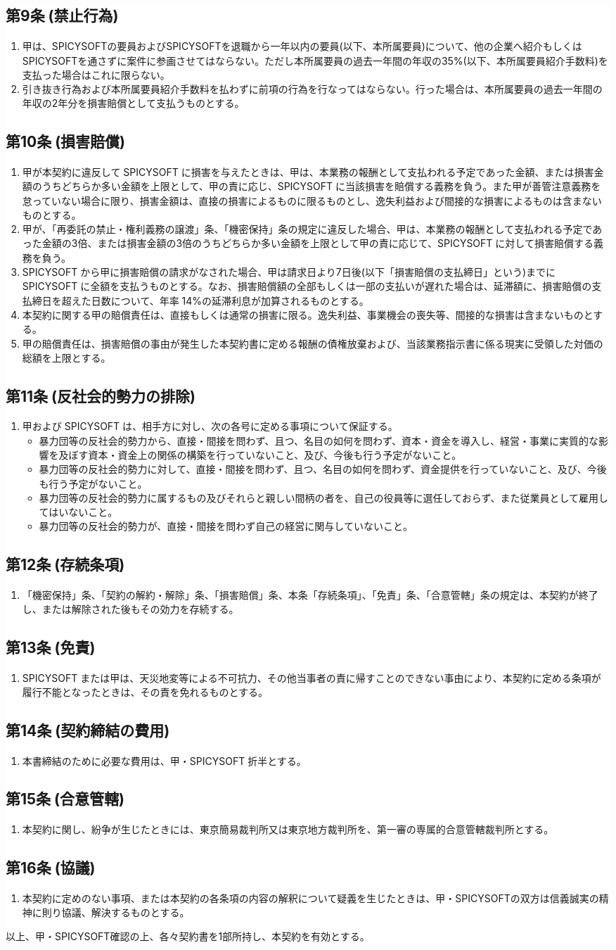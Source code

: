 
## 第9条 (禁止行為)

1. 甲は、SPICYSOFTの要員およびSPICYSOFTを退職から一年以内の要員(以下、本所属要員)について、他の企業へ紹介もしくはSPICYSOFTを通さずに案件に参画させてはならない。ただし本所属要員の過去一年間の年収の35%(以下、本所属要員紹介手数料)を支払った場合はこれに限らない。
2. 引き抜き行為および本所属要員紹介手数料を払わずに前項の行為を行なってはならない。行った場合は、本所属要員の過去一年間の年収の2年分を損害賠償として支払うものとする。

## 第10条 (損害賠償)

1. 甲が本契約に違反して SPICYSOFT に損害を与えたときは、甲は、本業務の報酬として支払われる予定であった金額、または損害金額のうちどちらか多い金額を上限として、甲の責に応じ、SPICYSOFT に当該損害を賠償する義務を負う。また甲が善管注意義務を怠っていない場合に限り、損害金額は、直接の損害によるものに限るものとし、逸失利益および間接的な損害によるものは含まないものとする。
1. 甲が、「再委託の禁止・権利義務の譲渡」条、「機密保持」条の規定に違反した場合、甲は、本業務の報酬として支払われる予定であった金額の3倍、または損害金額の3倍のうちどちらか多い金額を上限として甲の責に応じて、SPICYSOFT に対して損害賠償する義務を負う。
1. SPICYSOFT から甲に損害賠償の請求がなされた場合、甲は請求日より7日後(以下「損害賠償の支払締日」という)までに SPICYSOFT に全額を支払うものとする。なお、損害賠償額の全部もしくは一部の支払いが遅れた場合は、延滞額に、損害賠償の支払締日を超えた日数について、年率 14%の延滞利息が加算されるものとする。
1. 本契約に関する甲の賠償責任は、直接もしくは通常の損害に限る。逸失利益、事業機会の喪失等、間接的な損害は含まないものとする。
1. 甲の賠償責任は、損害賠償の事由が発生した本契約書に定める報酬の債権放棄および、当該業務指示書に係る現実に受領した対価の総額を上限とする。

## 第11条 (反社会的勢力の排除)

1. 甲および SPICYSOFT は、相手方に対し、次の各号に定める事項について保証する。
   - 暴力団等の反社会的勢力から、直接・間接を問わず、且つ、名目の如何を問わず、資本・資金を導入し、経営・事業に実質的な影響を及ぼす資本・資金上の関係の構築を行っていないこと、及び、今後も行う予定がないこと。
   - 暴力団等の反社会的勢力に対して、直接・間接を問わず、且つ、名目の如何を問わず、資金提供を行っていないこと、及び、今後も行う予定がないこと。
   - 暴力団等の反社会的勢力に属するもの及びそれらと親しい間柄の者を、自己の役員等に選任しておらず、また従業員として雇用してはいないこと。
   - 暴力団等の反社会的勢力が、直接・間接を問わず自己の経営に関与していないこと。

## 第12条 (存続条項)

1. 「機密保持」条、「契約の解約・解除」条、「損害賠償」条、本条「存続条項」、「免責」条、「合意管轄」条の規定は、本契約が終了し、または解除された後もその効力を存続する。

## 第13条 (免責)

1. SPICYSOFT または甲は、天災地変等による不可抗力、その他当事者の責に帰すことのできない事由により、本契約に定める条項が履行不能となったときは、その責を免れるものとする。

## 第14条 (契約締結の費用)

1. 本書締結のために必要な費用は、甲・SPICYSOFT 折半とする。

## 第15条 (合意管轄)

1. 本契約に関し、紛争が生じたときには、東京簡易裁判所又は東京地方裁判所を、第一審の専属的合意管轄裁判所とする。

## 第16条 (協議)

1. 本契約に定めのない事項、または本契約の各条項の内容の解釈について疑義を生じたときは、甲・SPICYSOFTの双方は信義誠実の精神に則り協議、解決するものとする。

以上、甲・SPICYSOFT確認の上、各々契約書を1部所持し、本契約を有効とする。


